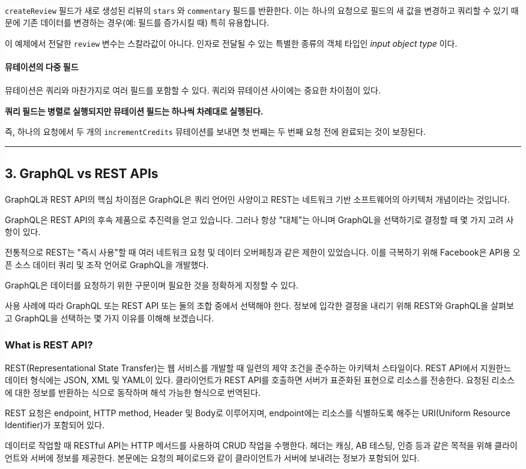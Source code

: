 `createReview` 필드가 새로 생성된 리뷰의 `stars` 와 `commentary` 필드를 반환한다. 이는 하나의 요청으로 필드의 새 값을 변경하고 쿼리할 수 있기 때문에 기존 데이터를 변경하는 경우(예: 필드를 증가시킬 때) 특히 유용합니다.

이 예제에서 전달한 `review` 변수는 스칼라값이 아니다. 인자로 전달될 수 있는 특별한 종류의 객체 타입인 *input object type* 이다.

#### 뮤테이션의 다중 필드

뮤테이션은 쿼리와 마찬가지로 여러 필드를 포함할 수 있다. 쿼리와 뮤테이션 사이에는 중요한 차이점이 있다.

**쿼리 필드는 병렬로 실행되지만 뮤테이션 필드는 하나씩 차례대로 실행된다.**

즉, 하나의 요청에서 두 개의 `incrementCredits` 뮤테이션를 보내면 첫 번째는 두 번째 요청 전에 완료되는 것이 보장된다.

---

## 3. GraphQL vs REST APIs

GraphQL과 REST API의 핵심 차이점은 GraphQL은 쿼리 언어인 사양이고 REST는 네트워크 기반 소프트웨어의 아키텍처 개념이라는 것입니다.

GraphQL은 REST API의 후속 제품으로 추진력을 얻고 있습니다. 그러나 항상 "대체"는 아니며 GraphQL을 선택하기로 결정할 때 몇 가지 고려 사항이 있다.

전통적으로 REST는 "즉시 사용"할 때 여러 네트워크 요청 및 데이터 오버페칭과 같은 제한이 있었습니다. 이를 극복하기 위해 Facebook은 API용 오픈 소스 데이터 쿼리 및 조작 언어로 GraphQL을 개발했다.

GraphQL은 데이터를 요청하기 위한 구문이며 필요한 것을 정확하게 지정할 수 있다.

사용 사례에 따라 GraphQL 또는 REST API 또는 둘의 조합 중에서 선택해야 한다. 정보에 입각한 결정을 내리기 위해 REST와 GraphQL을 살펴보고 GraphQL을 선택하는 몇 가지 이유를 이해해 보겠습니다.

### What is REST API?

REST(Representational State Transfer)는 웹 서비스를 개발할 때 일련의 제약 조건을 준수하는 아키텍처 스타일이다. REST API에서 지원한느 데이터 형식에는 JSON, XML 및 YAML이 있다. 클라이언트가 REST API를 호출하면 서버가 표준화된 표현으로 리소스를 전송한다. 요청된 리소스에 대한 정보를 반환하는 식으로 동작하며 해석 가능한 형식으로 번역된다.

REST 요청은 endpoint, HTTP method, Header 및 Body로 이루어지며, endpoint에는 리소스를 식별하도록 해주는 URI(Uniform Resource Identifier)가 포함되어 있다.

데이터로 작업할 때 RESTful API는 HTTP 메서드를 사용하여 CRUD 작업을 수행한다. 헤더는 캐싱, AB 테스팅, 인증 등과 같은 목적을 위해 클라이언트와 서버에 정보를 제공한다. 본문에는 요청의 페이로드와 같이 클라이언트가 서버에 보내려는 정보가 포함되어 있다.

